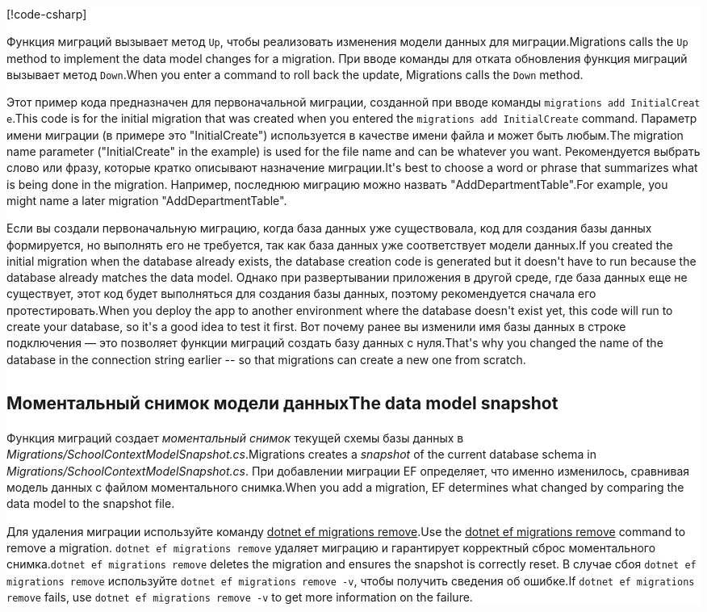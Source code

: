 [!code-csharp[](intro/samples/cu/Migrations/20170215220724_InitialCreate.cs?range=92-118)]

<span data-ttu-id="fae89-148">Функция миграций вызывает метод `Up`, чтобы реализовать изменения модели данных для миграции.</span><span class="sxs-lookup"><span data-stu-id="fae89-148">Migrations calls the `Up` method to implement the data model changes for a migration.</span></span> <span data-ttu-id="fae89-149">При вводе команды для отката обновления функция миграций вызывает метод `Down`.</span><span class="sxs-lookup"><span data-stu-id="fae89-149">When you enter a command to roll back the update, Migrations calls the `Down` method.</span></span>

<span data-ttu-id="fae89-150">Этот пример кода предназначен для первоначальной миграции, созданной при вводе команды `migrations add InitialCreate`.</span><span class="sxs-lookup"><span data-stu-id="fae89-150">This code is for the initial migration that was created when you entered the `migrations add InitialCreate` command.</span></span> <span data-ttu-id="fae89-151">Параметр имени миграции (в примере это "InitialCreate") используется в качестве имени файла и может быть любым.</span><span class="sxs-lookup"><span data-stu-id="fae89-151">The migration name parameter ("InitialCreate" in the example) is used for the file name and can be whatever you want.</span></span> <span data-ttu-id="fae89-152">Рекомендуется выбрать слово или фразу, которые кратко описывают назначение миграции.</span><span class="sxs-lookup"><span data-stu-id="fae89-152">It's best to choose a word or phrase that summarizes what is being done in the migration.</span></span> <span data-ttu-id="fae89-153">Например, последнюю миграцию можно назвать "AddDepartmentTable".</span><span class="sxs-lookup"><span data-stu-id="fae89-153">For example, you might name a later migration "AddDepartmentTable".</span></span>

<span data-ttu-id="fae89-154">Если вы создали первоначальную миграцию, когда база данных уже существовала, код для создания базы данных формируется, но выполнять его не требуется, так как база данных уже соответствует модели данных.</span><span class="sxs-lookup"><span data-stu-id="fae89-154">If you created the initial migration when the database already exists, the database creation code is generated but it doesn't have to run because the database already matches the data model.</span></span> <span data-ttu-id="fae89-155">Однако при развертывании приложения в другой среде, где база данных еще не существует, этот код будет выполняться для создания базы данных, поэтому рекомендуется сначала его протестировать.</span><span class="sxs-lookup"><span data-stu-id="fae89-155">When you deploy the app to another environment where the database doesn't exist yet, this code will run to create your database, so it's a good idea to test it first.</span></span> <span data-ttu-id="fae89-156">Вот почему ранее вы изменили имя базы данных в строке подключения — это позволяет функции миграций создать базу данных с нуля.</span><span class="sxs-lookup"><span data-stu-id="fae89-156">That's why you changed the name of the database in the connection string earlier -- so that migrations can create a new one from scratch.</span></span>

## <a name="the-data-model-snapshot"></a><span data-ttu-id="fae89-157">Моментальный снимок модели данных</span><span class="sxs-lookup"><span data-stu-id="fae89-157">The data model snapshot</span></span>

<span data-ttu-id="fae89-158">Функция миграций создает *моментальный снимок* текущей схемы базы данных в *Migrations/SchoolContextModelSnapshot.cs*.</span><span class="sxs-lookup"><span data-stu-id="fae89-158">Migrations creates a *snapshot* of the current database schema in *Migrations/SchoolContextModelSnapshot.cs*.</span></span> <span data-ttu-id="fae89-159">При добавлении миграции EF определяет, что именно изменилось, сравнивая модель данных с файлом моментального снимка.</span><span class="sxs-lookup"><span data-stu-id="fae89-159">When you add a migration, EF determines what changed by comparing the data model to the snapshot file.</span></span>

<span data-ttu-id="fae89-160">Для удаления миграции используйте команду [dotnet ef migrations remove](/ef/core/miscellaneous/cli/dotnet#dotnet-ef-migrations-remove).</span><span class="sxs-lookup"><span data-stu-id="fae89-160">Use the [dotnet ef migrations remove](/ef/core/miscellaneous/cli/dotnet#dotnet-ef-migrations-remove) command to remove a migration.</span></span> <span data-ttu-id="fae89-161">`dotnet ef migrations remove` удаляет миграцию и гарантирует корректный сброс моментального снимка.</span><span class="sxs-lookup"><span data-stu-id="fae89-161">`dotnet ef migrations remove` deletes the migration and ensures the snapshot is correctly reset.</span></span> <span data-ttu-id="fae89-162">В случае сбоя `dotnet ef migrations remove` используйте `dotnet ef migrations remove -v`, чтобы получить сведения об ошибке.</span><span class="sxs-lookup"><span data-stu-id="fae89-162">If `dotnet ef migrations remove` fails, use `dotnet ef migrations remove -v` to get more information on the failure.</span></span>
